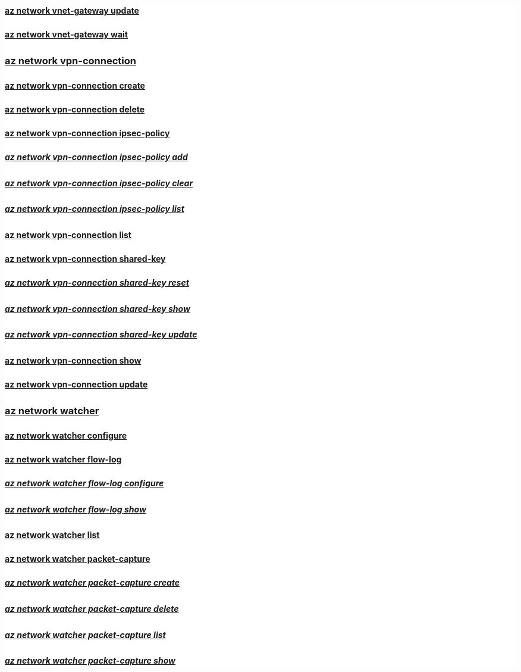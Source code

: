 #### [az network vnet-gateway update](network\vnet-gateway.pycliyml#update)
#### [az network vnet-gateway wait](network\vnet-gateway.pycliyml#wait)
### [az network vpn-connection](network\vpn-connection.pycliyml)
#### [az network vpn-connection create](network\vpn-connection.pycliyml#create)
#### [az network vpn-connection delete](network\vpn-connection.pycliyml#delete)
#### [az network vpn-connection ipsec-policy](network\vpn-connection\ipsec-policy.pycliyml)
##### [az network vpn-connection ipsec-policy add](network\vpn-connection\ipsec-policy.pycliyml#add)
##### [az network vpn-connection ipsec-policy clear](network\vpn-connection\ipsec-policy.pycliyml#clear)
##### [az network vpn-connection ipsec-policy list](network\vpn-connection\ipsec-policy.pycliyml#list)
#### [az network vpn-connection list](network\vpn-connection.pycliyml#list)
#### [az network vpn-connection shared-key](network\vpn-connection\shared-key.pycliyml)
##### [az network vpn-connection shared-key reset](network\vpn-connection\shared-key.pycliyml#reset)
##### [az network vpn-connection shared-key show](network\vpn-connection\shared-key.pycliyml#show)
##### [az network vpn-connection shared-key update](network\vpn-connection\shared-key.pycliyml#update)
#### [az network vpn-connection show](network\vpn-connection.pycliyml#show)
#### [az network vpn-connection update](network\vpn-connection.pycliyml#update)
### [az network watcher](network\watcher.pycliyml)
#### [az network watcher configure](network\watcher.pycliyml#configure)
#### [az network watcher flow-log](network\watcher\flow-log.pycliyml)
##### [az network watcher flow-log configure](network\watcher\flow-log.pycliyml#configure)
##### [az network watcher flow-log show](network\watcher\flow-log.pycliyml#show)
#### [az network watcher list](network\watcher.pycliyml#list)
#### [az network watcher packet-capture](network\watcher\packet-capture.pycliyml)
##### [az network watcher packet-capture create](network\watcher\packet-capture.pycliyml#create)
##### [az network watcher packet-capture delete](network\watcher\packet-capture.pycliyml#delete)
##### [az network watcher packet-capture list](network\watcher\packet-capture.pycliyml#list)
##### [az network watcher packet-capture show](network\watcher\packet-capture.pycliyml#show)